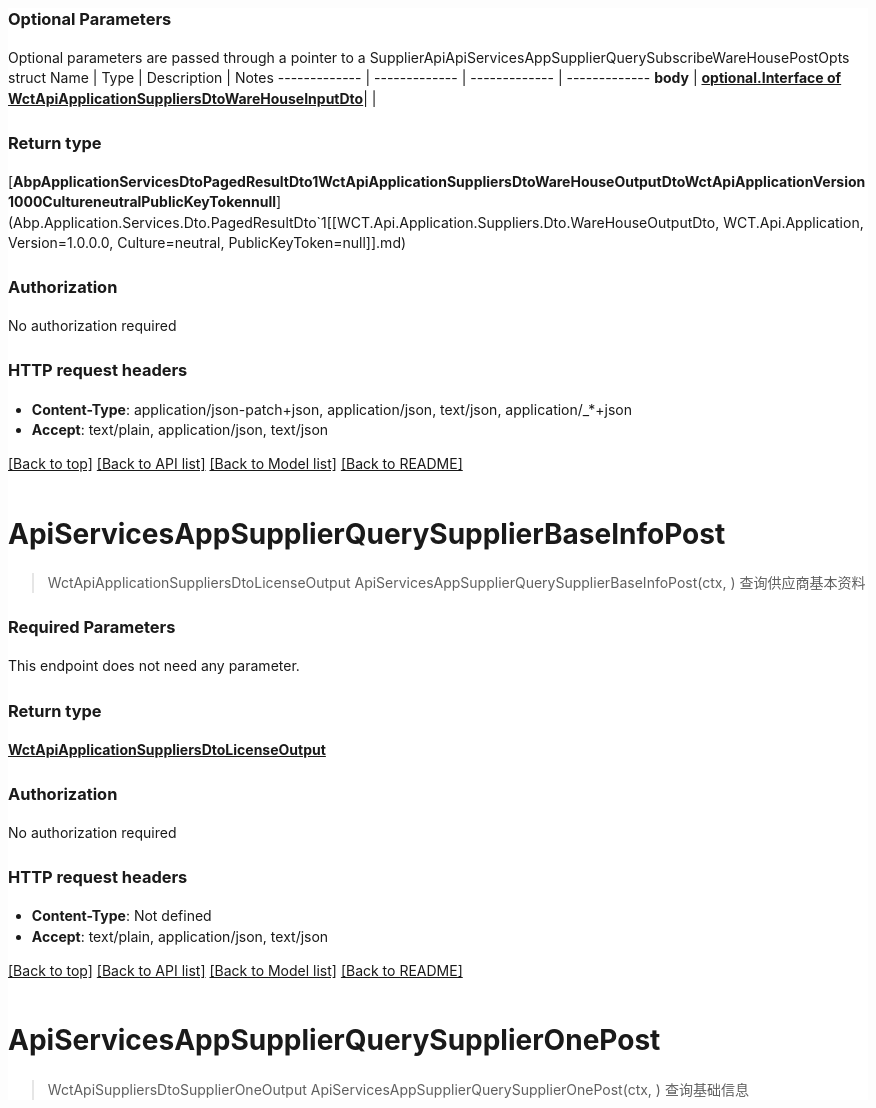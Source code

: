 ### Optional Parameters
Optional parameters are passed through a pointer to a SupplierApiApiServicesAppSupplierQuerySubscribeWareHousePostOpts struct
Name | Type | Description  | Notes
------------- | ------------- | ------------- | -------------
 **body** | [**optional.Interface of WctApiApplicationSuppliersDtoWareHouseInputDto**](WctApiApplicationSuppliersDtoWareHouseInputDto.md)|  | 

### Return type

[**AbpApplicationServicesDtoPagedResultDto1WctApiApplicationSuppliersDtoWareHouseOutputDtoWctApiApplicationVersion1000CultureneutralPublicKeyTokennull**](Abp.Application.Services.Dto.PagedResultDto&#x60;1[[WCT.Api.Application.Suppliers.Dto.WareHouseOutputDto, WCT.Api.Application, Version&#x3D;1.0.0.0, Culture&#x3D;neutral, PublicKeyToken&#x3D;null]].md)

### Authorization

No authorization required

### HTTP request headers

 - **Content-Type**: application/json-patch+json, application/json, text/json, application/_*+json
 - **Accept**: text/plain, application/json, text/json

[[Back to top]](#) [[Back to API list]](../README.md#documentation-for-api-endpoints) [[Back to Model list]](../README.md#documentation-for-models) [[Back to README]](../README.md)

# **ApiServicesAppSupplierQuerySupplierBaseInfoPost**
> WctApiApplicationSuppliersDtoLicenseOutput ApiServicesAppSupplierQuerySupplierBaseInfoPost(ctx, )
查询供应商基本资料

### Required Parameters
This endpoint does not need any parameter.

### Return type

[**WctApiApplicationSuppliersDtoLicenseOutput**](WCT.Api.Application.Suppliers.Dto.LicenseOutput.md)

### Authorization

No authorization required

### HTTP request headers

 - **Content-Type**: Not defined
 - **Accept**: text/plain, application/json, text/json

[[Back to top]](#) [[Back to API list]](../README.md#documentation-for-api-endpoints) [[Back to Model list]](../README.md#documentation-for-models) [[Back to README]](../README.md)

# **ApiServicesAppSupplierQuerySupplierOnePost**
> WctApiSuppliersDtoSupplierOneOutput ApiServicesAppSupplierQuerySupplierOnePost(ctx, )
查询基础信息
